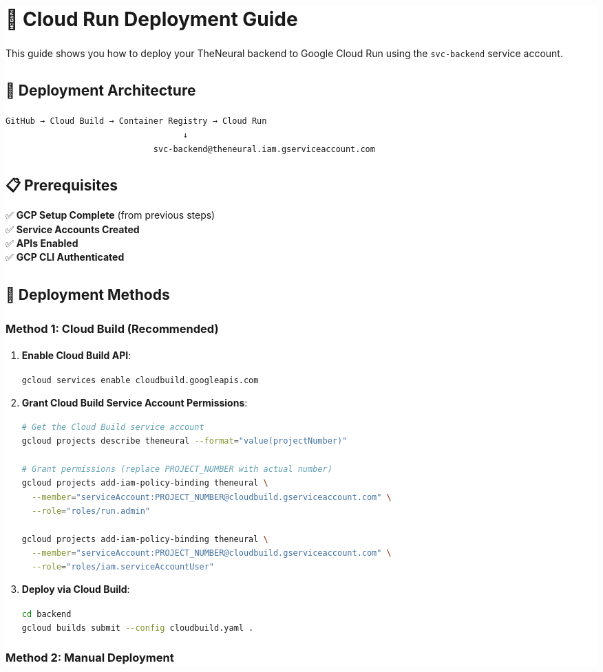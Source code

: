 # 🚀 Cloud Run Deployment Guide

This guide shows you how to deploy your TheNeural backend to Google Cloud Run using the `svc-backend` service account.

## 🎯 **Deployment Architecture**

```
GitHub → Cloud Build → Container Registry → Cloud Run
                                    ↓
                              svc-backend@theneural.iam.gserviceaccount.com
```

## 📋 **Prerequisites**

✅ **GCP Setup Complete** (from previous steps)  
✅ **Service Accounts Created**  
✅ **APIs Enabled**  
✅ **GCP CLI Authenticated**  

## 🚀 **Deployment Methods**

### **Method 1: Cloud Build (Recommended)**

1. **Enable Cloud Build API**:
   ```bash
   gcloud services enable cloudbuild.googleapis.com
   ```

2. **Grant Cloud Build Service Account Permissions**:
   ```bash
   # Get the Cloud Build service account
   gcloud projects describe theneural --format="value(projectNumber)"
   
   # Grant permissions (replace PROJECT_NUMBER with actual number)
   gcloud projects add-iam-policy-binding theneural \
     --member="serviceAccount:PROJECT_NUMBER@cloudbuild.gserviceaccount.com" \
     --role="roles/run.admin"
   
   gcloud projects add-iam-policy-binding theneural \
     --member="serviceAccount:PROJECT_NUMBER@cloudbuild.gserviceaccount.com" \
     --role="roles/iam.serviceAccountUser"
   ```

3. **Deploy via Cloud Build**:
   ```bash
   cd backend
   gcloud builds submit --config cloudbuild.yaml .
   ```

### **Method 2: Manual Deployment**
